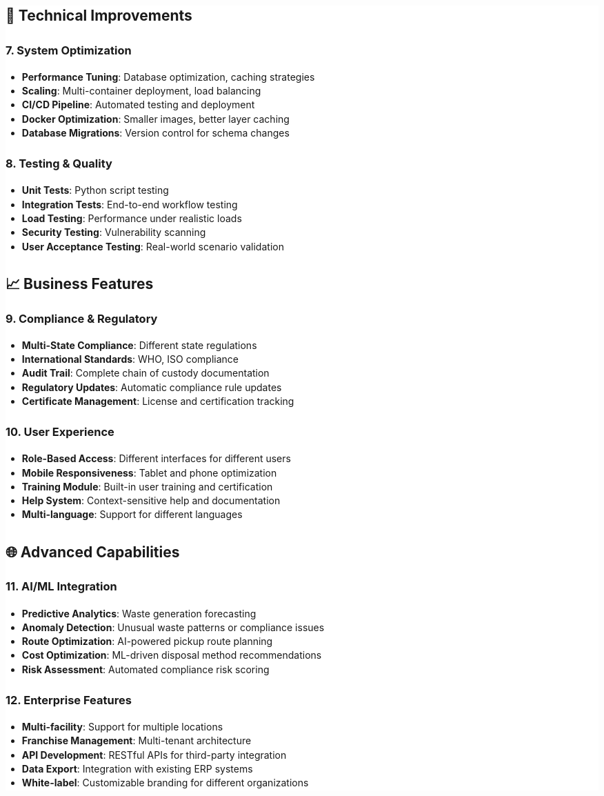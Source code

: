 ## 🔧 Technical Improvements

### 7. **System Optimization**
- **Performance Tuning**: Database optimization, caching strategies
- **Scaling**: Multi-container deployment, load balancing
- **CI/CD Pipeline**: Automated testing and deployment
- **Docker Optimization**: Smaller images, better layer caching
- **Database Migrations**: Version control for schema changes

### 8. **Testing & Quality**
- **Unit Tests**: Python script testing
- **Integration Tests**: End-to-end workflow testing
- **Load Testing**: Performance under realistic loads
- **Security Testing**: Vulnerability scanning
- **User Acceptance Testing**: Real-world scenario validation

## 📈 Business Features

### 9. **Compliance & Regulatory**
- **Multi-State Compliance**: Different state regulations
- **International Standards**: WHO, ISO compliance
- **Audit Trail**: Complete chain of custody documentation
- **Regulatory Updates**: Automatic compliance rule updates
- **Certificate Management**: License and certification tracking

### 10. **User Experience**
- **Role-Based Access**: Different interfaces for different users
- **Mobile Responsiveness**: Tablet and phone optimization
- **Training Module**: Built-in user training and certification
- **Help System**: Context-sensitive help and documentation
- **Multi-language**: Support for different languages

## 🌐 Advanced Capabilities

### 11. **AI/ML Integration**
- **Predictive Analytics**: Waste generation forecasting
- **Anomaly Detection**: Unusual waste patterns or compliance issues
- **Route Optimization**: AI-powered pickup route planning
- **Cost Optimization**: ML-driven disposal method recommendations
- **Risk Assessment**: Automated compliance risk scoring

### 12. **Enterprise Features**
- **Multi-facility**: Support for multiple locations
- **Franchise Management**: Multi-tenant architecture
- **API Development**: RESTful APIs for third-party integration
- **Data Export**: Integration with existing ERP systems
- **White-label**: Customizable branding for different organizations

